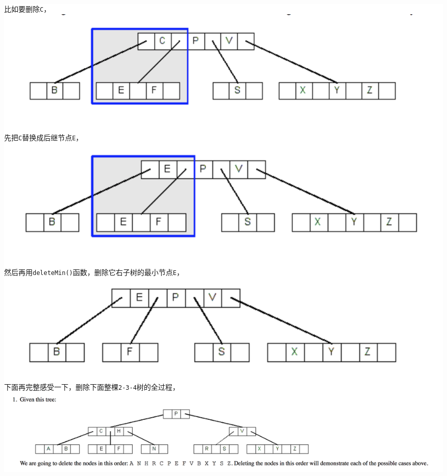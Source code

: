 比如要删除`C`，
![rbtree-delete-inner-1](/images/red-black-tree/rbtree-delete-inner-1.png)

先把`C`替换成后继节点`E`，
![rbtree-delete-inner-2](/images/red-black-tree/rbtree-delete-inner-2.png)

然后再用`deleteMin()`函数，删除它右子树的最小节点`E`，
![rbtree-delete-inner-3](/images/red-black-tree/rbtree-delete-inner-3.png)


下面再完整感受一下，删除下面整棵`2-3-4`树的全过程，
![rbtree-delete-1](/images/red-black-tree/rbtree-delete-1.png)